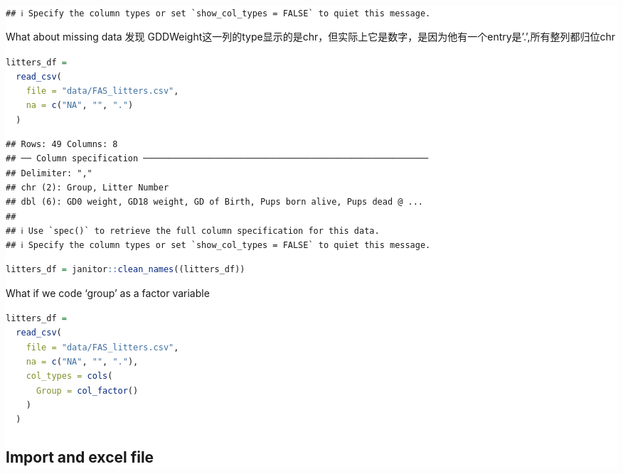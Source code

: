     ## ℹ Specify the column types or set `show_col_types = FALSE` to quiet this message.

What about missing data 发现
GDDWeight这一列的type显示的是chr，但实际上它是数字，是因为他有一个entry是’.’,所有整列都归位chr

``` r
litters_df = 
  read_csv(
    file = "data/FAS_litters.csv",
    na = c("NA", "", ".")
  )
```

    ## Rows: 49 Columns: 8
    ## ── Column specification ────────────────────────────────────────────────────────
    ## Delimiter: ","
    ## chr (2): Group, Litter Number
    ## dbl (6): GD0 weight, GD18 weight, GD of Birth, Pups born alive, Pups dead @ ...
    ## 
    ## ℹ Use `spec()` to retrieve the full column specification for this data.
    ## ℹ Specify the column types or set `show_col_types = FALSE` to quiet this message.

``` r
litters_df = janitor::clean_names((litters_df))
```

What if we code ‘group’ as a factor variable

``` r
litters_df = 
  read_csv(
    file = "data/FAS_litters.csv",
    na = c("NA", "", "."),
    col_types = cols(
      Group = col_factor()
    )
  )
```

## Import and excel file
